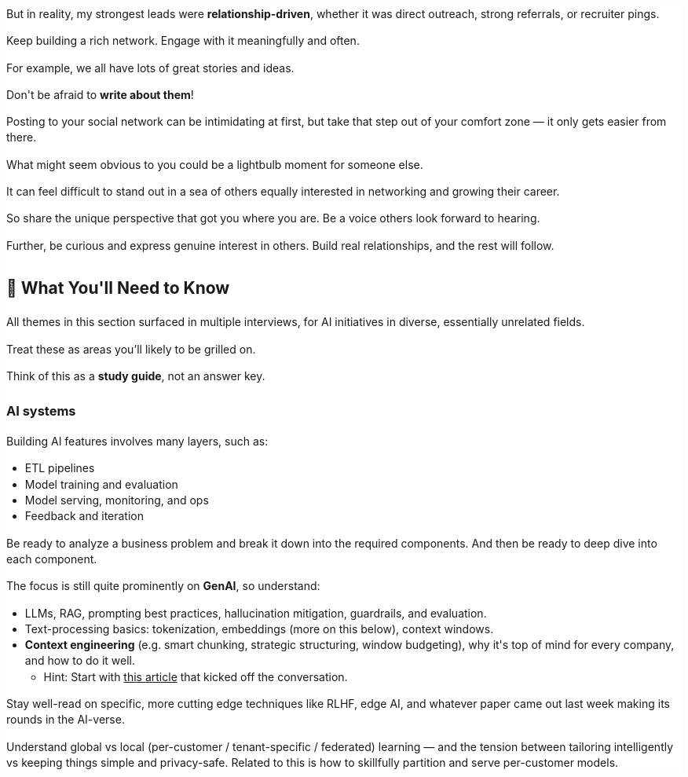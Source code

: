 But in reality, my strongest leads were **relationship-driven**, whether it was direct outreach, strong referrals, or recruiter pings.

Keep building a rich network.
Engage with it meaningfully and often.

For example, we all have lots of great stories and ideas.

Don't be afraid to **write about them**!

Posting to your social network can be intimidating at first, but take that step out of your comfort zone — it only gets easier from there.

What might seem obvious to you could be a lightbulb moment for someone else.

It can feel difficult to stand out in a sea of others equally interested in networking and growing their career.

So share the unique perspective that got you where you are.
Be a voice others look forward to hearing.

Further, be curious and express genuine interest in others.
Build real relationships, and the rest will follow.



## 🧠 What You'll Need to Know

All themes in this section surfaced in multiple interviews, for AI initiatives in diverse, essentially unrelated fields.

Treat these as areas you’ll likely to be grilled on.

Think of this as a **study guide**, not an answer key.

### AI systems

Building AI features involves many layers, such as: 
- ETL pipelines
- Model training and evaluation
- Model serving, monitoring, and ops
- Feedback and iteration

Be ready to analyze a business problem and break it down into the required components.
And then be ready to deep dive into each component.

The focus is still quite prominently on **GenAI**, so understand:
- LLMs, RAG, prompting best practices, hallucination mitigation, guardrails, and evaluation.
- Text-processing basics: tokenization, embeddings (more on this below), context windows.
- **Context engineering** (e.g. smart chunking, strategic structuring, window budgeting), why it's top of mind for every company, and how to do it well.
  - Hint: Start with [this article](https://cognition.ai/blog/dont-build-multi-agents?ref=blog.langchain.com) that kicked off the conversation.

Stay well-read on specific, more cutting edge techniques like RLHF, edge AI, and whatever paper came out last week making its rounds in the AI-verse.

Understand global vs local (per-customer / tenant-specific / federated) learning — and the tension between tailoring intelligently vs keeping things simple and privacy-safe.
Related to this is how to skillfully partition and serve per-customer models.
